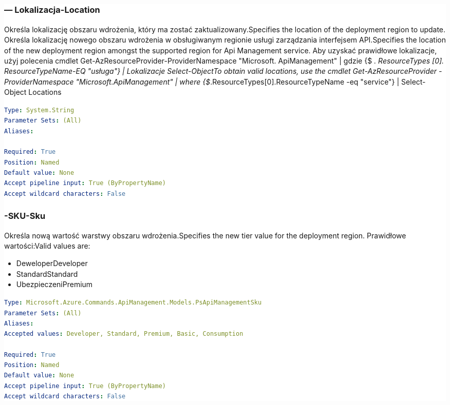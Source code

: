 ### <span data-ttu-id="20cff-124">— Lokalizacja</span><span class="sxs-lookup"><span data-stu-id="20cff-124">-Location</span></span>
<span data-ttu-id="20cff-125">Określa lokalizację obszaru wdrożenia, który ma zostać zaktualizowany.</span><span class="sxs-lookup"><span data-stu-id="20cff-125">Specifies the location of the deployment region to update.</span></span>
<span data-ttu-id="20cff-126">Określa lokalizację nowego obszaru wdrożenia w obsługiwanym regionie usługi zarządzania interfejsem API.</span><span class="sxs-lookup"><span data-stu-id="20cff-126">Specifies the location of the new deployment region amongst the supported region for Api Management service.</span></span>
<span data-ttu-id="20cff-127">Aby uzyskać prawidłowe lokalizacje, użyj polecenia cmdlet Get-AzResourceProvider-ProviderNamespace "Microsoft. ApiManagement" | gdzie {$ _. ResourceTypes [0]. ResourceTypeName-EQ "usługa"} | Lokalizacje Select-Object</span><span class="sxs-lookup"><span data-stu-id="20cff-127">To obtain valid locations, use the cmdlet Get-AzResourceProvider -ProviderNamespace "Microsoft.ApiManagement" | where {$_.ResourceTypes[0].ResourceTypeName -eq "service"} | Select-Object Locations</span></span>

```yaml
Type: System.String
Parameter Sets: (All)
Aliases:

Required: True
Position: Named
Default value: None
Accept pipeline input: True (ByPropertyName)
Accept wildcard characters: False
```

### <span data-ttu-id="20cff-128">-SKU</span><span class="sxs-lookup"><span data-stu-id="20cff-128">-Sku</span></span>
<span data-ttu-id="20cff-129">Określa nową wartość warstwy obszaru wdrożenia.</span><span class="sxs-lookup"><span data-stu-id="20cff-129">Specifies the new tier value for the deployment region.</span></span>
<span data-ttu-id="20cff-130">Prawidłowe wartości:</span><span class="sxs-lookup"><span data-stu-id="20cff-130">Valid values are:</span></span>
- <span data-ttu-id="20cff-131">Deweloper</span><span class="sxs-lookup"><span data-stu-id="20cff-131">Developer</span></span>
- <span data-ttu-id="20cff-132">Standard</span><span class="sxs-lookup"><span data-stu-id="20cff-132">Standard</span></span>
- <span data-ttu-id="20cff-133">Ubezpieczeni</span><span class="sxs-lookup"><span data-stu-id="20cff-133">Premium</span></span>

```yaml
Type: Microsoft.Azure.Commands.ApiManagement.Models.PsApiManagementSku
Parameter Sets: (All)
Aliases:
Accepted values: Developer, Standard, Premium, Basic, Consumption

Required: True
Position: Named
Default value: None
Accept pipeline input: True (ByPropertyName)
Accept wildcard characters: False
```
